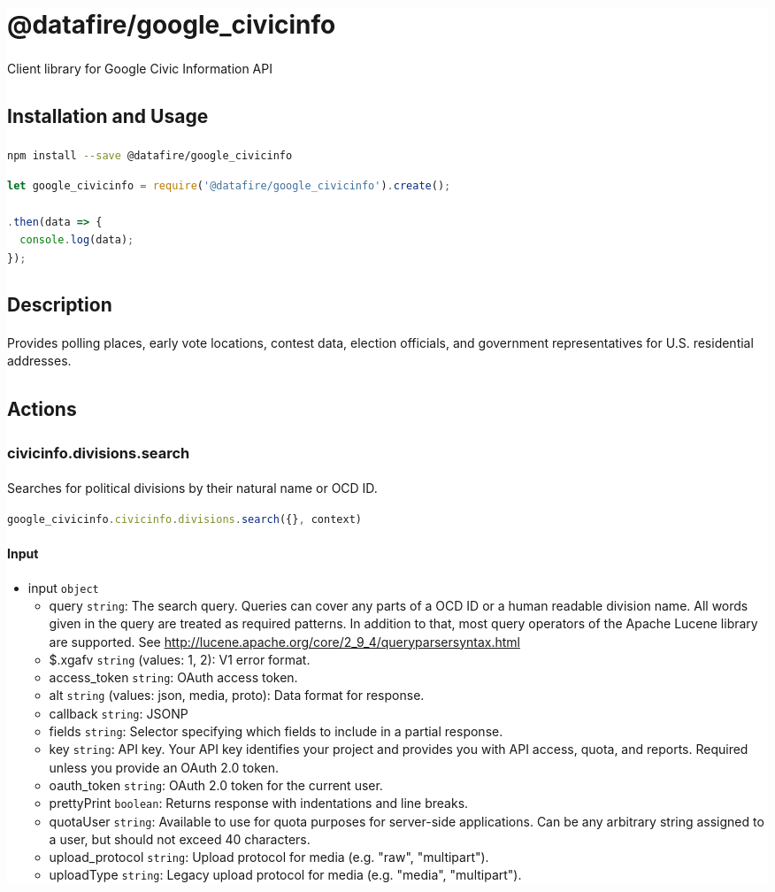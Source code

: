 # @datafire/google_civicinfo

Client library for Google Civic Information API

## Installation and Usage
```bash
npm install --save @datafire/google_civicinfo
```
```js
let google_civicinfo = require('@datafire/google_civicinfo').create();

.then(data => {
  console.log(data);
});
```

## Description

Provides polling places, early vote locations, contest data, election officials, and government representatives for U.S. residential addresses.

## Actions

### civicinfo.divisions.search
Searches for political divisions by their natural name or OCD ID.


```js
google_civicinfo.civicinfo.divisions.search({}, context)
```

#### Input
* input `object`
  * query `string`: The search query. Queries can cover any parts of a OCD ID or a human readable division name. All words given in the query are treated as required patterns. In addition to that, most query operators of the Apache Lucene library are supported. See http://lucene.apache.org/core/2_9_4/queryparsersyntax.html
  * $.xgafv `string` (values: 1, 2): V1 error format.
  * access_token `string`: OAuth access token.
  * alt `string` (values: json, media, proto): Data format for response.
  * callback `string`: JSONP
  * fields `string`: Selector specifying which fields to include in a partial response.
  * key `string`: API key. Your API key identifies your project and provides you with API access, quota, and reports. Required unless you provide an OAuth 2.0 token.
  * oauth_token `string`: OAuth 2.0 token for the current user.
  * prettyPrint `boolean`: Returns response with indentations and line breaks.
  * quotaUser `string`: Available to use for quota purposes for server-side applications. Can be any arbitrary string assigned to a user, but should not exceed 40 characters.
  * upload_protocol `string`: Upload protocol for media (e.g. "raw", "multipart").
  * uploadType `string`: Legacy upload protocol for media (e.g. "media", "multipart").
